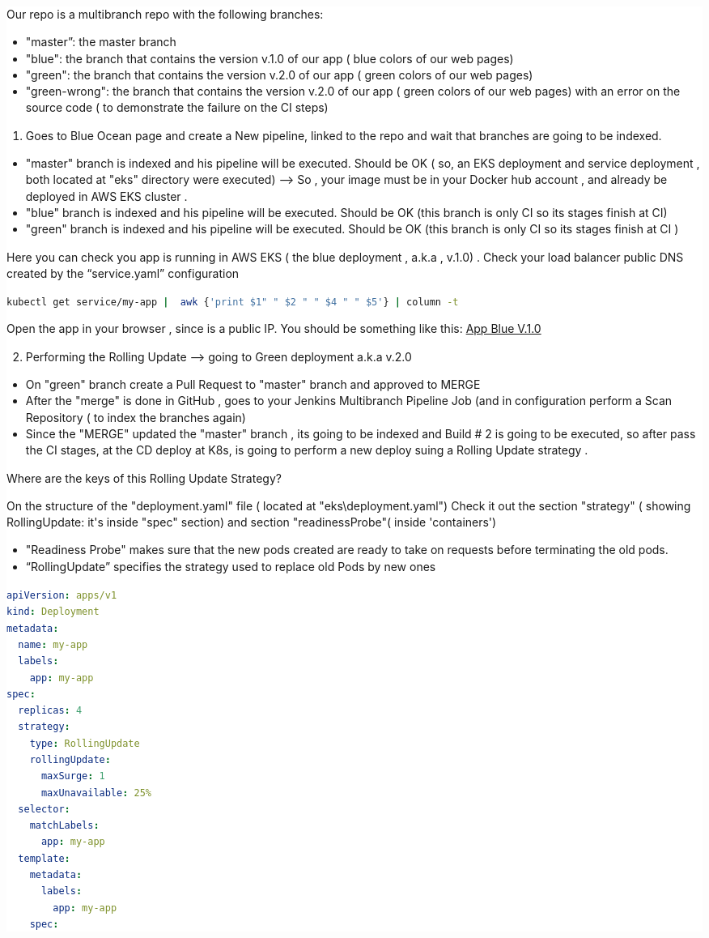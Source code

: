 Our repo is a multibranch repo with the following branches:
- "master”:  the master branch
- "blue": the branch that contains the version v.1.0 of our app ( blue colors of our web pages)
- "green": the branch that contains the version v.2.0 of our app ( green colors of our web pages)
- "green-wrong": the branch that contains the version v.2.0 of our app ( green colors of our web pages) with an error on the source code ( to demonstrate the failure on the CI steps)

1. Goes to Blue Ocean page and create a New pipeline, linked to the repo and wait that branches are going to be indexed.

 - "master" branch is indexed and his pipeline will be executed. Should be OK ( so, an EKS deployment and service deployment , both located at "eks" directory were executed) --> So , your image must be in your Docker hub account , and already be deployed in AWS EKS cluster .
 - "blue" branch is indexed and his pipeline will be executed. Should be OK (this branch is only CI so its stages finish at CI)
 - "green" branch is indexed and his pipeline will be executed. Should be OK (this branch is only CI so its stages finish at CI )

Here you can check you app is running in AWS EKS ( the blue deployment , a.k.a , v.1.0) . Check your load balancer public DNS created by the  “service.yaml” configuration  
```sh
kubectl get service/my-app |  awk {'print $1" " $2 " " $4 " " $5'} | column -t
```
Open the app in your browser , since is a public IP. You should be something like this:
[App Blue V.1.0](https://static-jenkins-repo-project3.s3-us-west-2.amazonaws.com/Jenkins-Sonarqube+server+-+checking+the+app+-+blue+deployment+-+OK.jpg)

2. Performing the Rolling Update --> going to Green deployment a.k.a v.2.0
 
- On "green" branch create a Pull Request to "master" branch and approved to MERGE 
- After the "merge" is done in GitHub , goes to your  Jenkins Multibranch Pipeline Job (and in configuration perform a Scan Repository ( to index the branches again)
- Since the "MERGE" updated the "master" branch , its going to be indexed and Build # 2 is going to be executed, so after pass the CI stages, at the CD deploy at K8s, is going to perform a new deploy suing a Rolling Update strategy .

Where are the keys of this Rolling Update Strategy?

On the structure of the "deployment.yaml" file ( located at "eks\deployment.yaml")
Check it out the section "strategy" ( showing RollingUpdate: it's inside "spec" section) and section "readinessProbe"( inside 'containers')

- "Readiness Probe" makes sure that the new pods created are ready to take on requests before terminating the old pods.
- “RollingUpdate” specifies the strategy used to replace old Pods by new ones

```yaml
apiVersion: apps/v1
kind: Deployment
metadata:
  name: my-app
  labels:
    app: my-app
spec:
  replicas: 4
  strategy:
    type: RollingUpdate
    rollingUpdate:
      maxSurge: 1
      maxUnavailable: 25%
  selector:
    matchLabels:
      app: my-app
  template:
    metadata:
      labels:
        app: my-app
    spec:
```